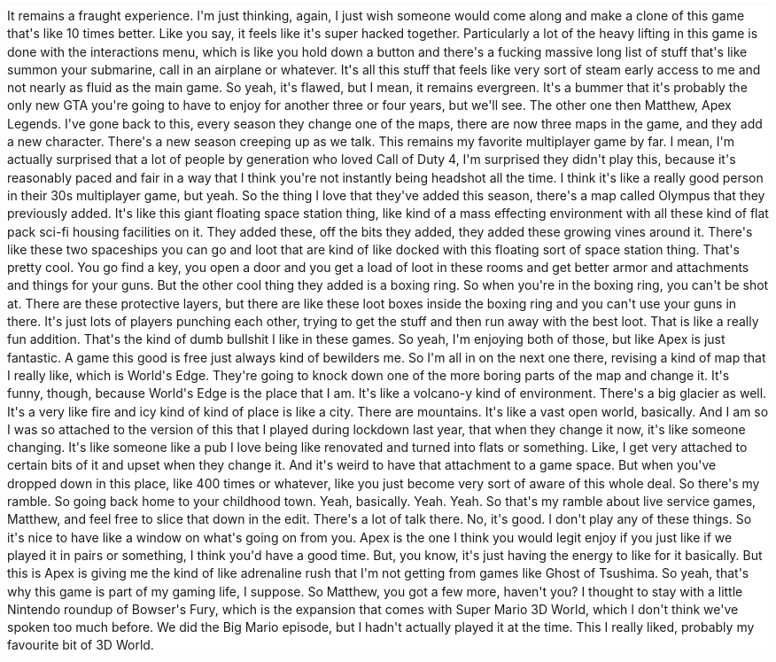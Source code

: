 It remains a fraught experience. I'm just thinking, again, I just wish someone would come along and make a clone of this game that's like 10 times better. Like you say, it feels like it's super hacked together.
Particularly a lot of the heavy lifting in this game is done with the interactions menu, which is like you hold down a button and there's a fucking massive long list of stuff that's like summon your submarine, call in an airplane or whatever. It's all this stuff that feels like very sort of steam early access to me and not nearly as fluid as the main game. So yeah, it's flawed, but I mean, it remains evergreen.
It's a bummer that it's probably the only new GTA you're going to have to enjoy for another three or four years, but we'll see. The other one then Matthew, Apex Legends. I've gone back to this, every season they change one of the maps, there are now three maps in the game, and they add a new character.
There's a new season creeping up as we talk. This remains my favorite multiplayer game by far. I mean, I'm actually surprised that a lot of people by generation who loved Call of Duty 4, I'm surprised they didn't play this, because it's reasonably paced and fair in a way that I think you're not instantly being headshot all the time.
I think it's like a really good person in their 30s multiplayer game, but yeah. So the thing I love that they've added this season, there's a map called Olympus that they previously added. It's like this giant floating space station thing, like kind of a mass effecting environment with all these kind of flat pack sci-fi housing facilities on it.
They added these, off the bits they added, they added these growing vines around it. There's like these two spaceships you can go and loot that are kind of like docked with this floating sort of space station thing. That's pretty cool.
You go find a key, you open a door and you get a load of loot in these rooms and get better armor and attachments and things for your guns. But the other cool thing they added is a boxing ring. So when you're in the boxing ring, you can't be shot at.
There are these protective layers, but there are like these loot boxes inside the boxing ring and you can't use your guns in there. It's just lots of players punching each other, trying to get the stuff and then run away with the best loot. That is like a really fun addition.
That's the kind of dumb bullshit I like in these games. So yeah, I'm enjoying both of those, but like Apex is just fantastic. A game this good is free just always kind of bewilders me.
So I'm all in on the next one there, revising a kind of map that I really like, which is World's Edge. They're going to knock down one of the more boring parts of the map and change it. It's funny, though, because World's Edge is the place that I am.
It's like a volcano-y kind of environment. There's a big glacier as well. It's a very like fire and icy kind of kind of place is like a city.
There are mountains. It's like a vast open world, basically. And I am so I was so attached to the version of this that I played during lockdown last year, that when they change it now, it's like someone changing.
It's like someone like a pub I love being like renovated and turned into flats or something. Like, I get very attached to certain bits of it and upset when they change it. And it's weird to have that attachment to a game space.
But when you've dropped down in this place, like 400 times or whatever, like you just become very sort of aware of this whole deal. So there's my ramble.
So going back home to your childhood town.
Yeah, basically. Yeah. Yeah.
So that's my ramble about live service games, Matthew, and feel free to slice that down in the edit. There's a lot of talk there.
No, it's good. I don't play any of these things. So it's nice to have like a window on what's going on from you.
Apex is the one I think you would legit enjoy if you just like if we played it in pairs or something, I think you'd have a good time. But, you know, it's just having the energy to like for it basically. But this is Apex is giving me the kind of like adrenaline rush that I'm not getting from games like Ghost of Tsushima.
So yeah, that's why this game is part of my gaming life, I suppose. So Matthew, you got a few more, haven't you?
I thought to stay with a little Nintendo roundup of Bowser's Fury, which is the expansion that comes with Super Mario 3D World, which I don't think we've spoken too much before. We did the Big Mario episode, but I hadn't actually played it at the time. This I really liked, probably my favourite bit of 3D World.